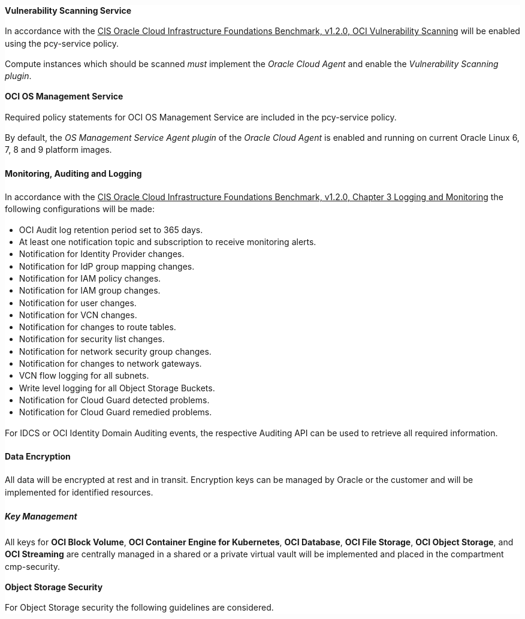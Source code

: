 **Vulnerability Scanning Service**

In accordance with the [CIS Oracle Cloud Infrastructure Foundations Benchmark, v1.2.0, OCI Vulnerability Scanning](https://www.cisecurity.org/cis-benchmarks) will be enabled using the pcy-service policy.

Compute instances which should be scanned *must* implement the *Oracle Cloud Agent* and enable the *Vulnerability Scanning plugin*.

**OCI OS Management Service**

Required policy statements for OCI OS Management Service are included in the pcy-service policy.

By default, the *OS Management Service Agent plugin* of the *Oracle Cloud Agent* is enabled and running on current Oracle Linux 6, 7, 8 and 9 platform images.

#### Monitoring, Auditing and Logging

In accordance with the [CIS Oracle Cloud Infrastructure Foundations Benchmark, v1.2.0, Chapter 3 Logging and Monitoring](https://www.cisecurity.org/cis-benchmarks) the following configurations will be made:

-   OCI Audit log retention period set to 365 days.
-   At least one notification topic and subscription to receive monitoring alerts.
-   Notification for Identity Provider changes.
-   Notification for IdP group mapping changes.
-   Notification for IAM policy changes.
-   Notification for IAM group changes.
-   Notification for user changes.
-   Notification for VCN changes.
-   Notification for changes to route tables.
-   Notification for security list changes.
-   Notification for network security group changes.
-   Notification for changes to network gateways.
-   VCN flow logging for all subnets.
-   Write level logging for all Object Storage Buckets.
-   Notification for Cloud Guard detected problems.
-   Notification for Cloud Guard remedied problems.

For IDCS or OCI Identity Domain Auditing events, the respective Auditing API can be used to retrieve all required information.

#### Data Encryption

All data will be encrypted at rest and in transit. Encryption keys can be managed by Oracle or the customer and will be implemented for identified resources.

##### Key Management

All keys for **OCI Block Volume**, **OCI Container Engine for Kubernetes**, **OCI Database**, **OCI File Storage**, **OCI Object Storage**, and **OCI Streaming** are centrally managed in a shared or a private virtual vault will be implemented and placed in the compartment cmp-security.

**Object Storage Security**

For Object Storage security the following guidelines are considered.
